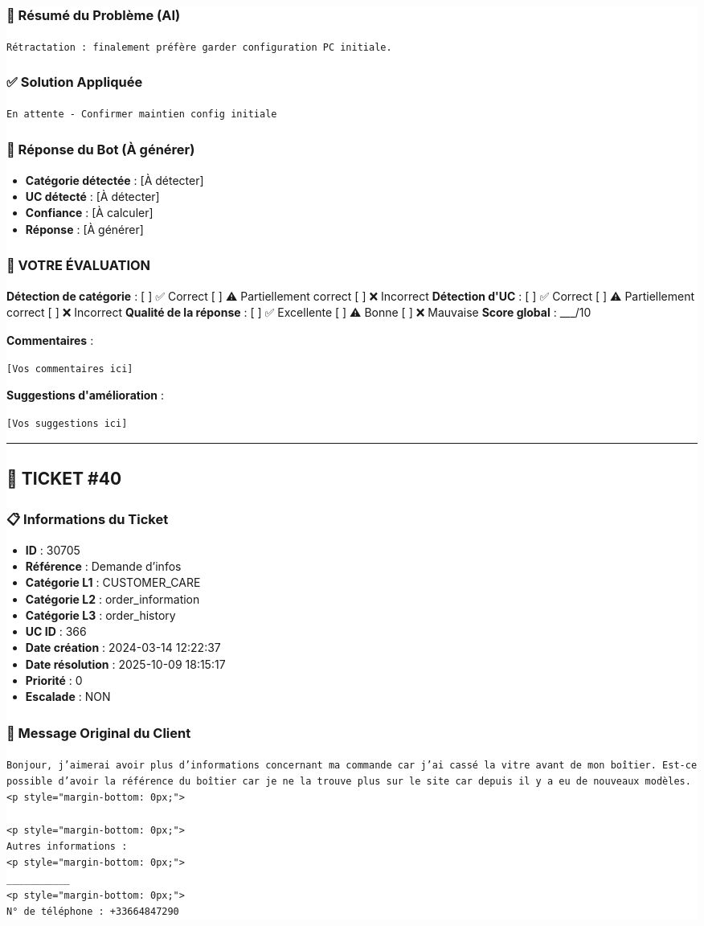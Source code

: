 ### 📝 Résumé du Problème (AI)
```
Rétractation : finalement préfère garder configuration PC initiale.
```

### ✅ Solution Appliquée
```
En attente - Confirmer maintien config initiale
```

### 🤖 Réponse du Bot (À générer)
- **Catégorie détectée** : [À détecter]
- **UC détecté** : [À détecter]
- **Confiance** : [À calculer]
- **Réponse** : [À générer]

### 📝 VOTRE ÉVALUATION
**Détection de catégorie** : [ ] ✅ Correct [ ] ⚠️ Partiellement correct [ ] ❌ Incorrect
**Détection d'UC** : [ ] ✅ Correct [ ] ⚠️ Partiellement correct [ ] ❌ Incorrect
**Qualité de la réponse** : [ ] ✅ Excellente [ ] ⚠️ Bonne [ ] ❌ Mauvaise
**Score global** : ___/10

**Commentaires** :
```
[Vos commentaires ici]
```

**Suggestions d'amélioration** :
```
[Vos suggestions ici]
```

---

## 🎫 TICKET #40

### 📋 Informations du Ticket
- **ID** : 30705
- **Référence** : Demande d’infos
- **Catégorie L1** : CUSTOMER_CARE
- **Catégorie L2** : order_information
- **Catégorie L3** : order_history
- **UC ID** : 366
- **Date création** : 2024-03-14 12:22:37
- **Date résolution** : 2025-10-09 18:15:17
- **Priorité** : 0
- **Escalade** : NON

### 💬 Message Original du Client
```
Bonjour, j’aimerai avoir plus d’informations concernant ma commande car j’ai cassé la vitre avant de mon boîtier. Est-ce possible d’avoir la référence du boîtier car je ne la trouve plus sur le site car depuis il y a eu de nouveaux modèles. 
<p style="margin-bottom: 0px;">

<p style="margin-bottom: 0px;">
Autres informations :
<p style="margin-bottom: 0px;">
___________
<p style="margin-bottom: 0px;">
N° de téléphone : +33664847290

```
